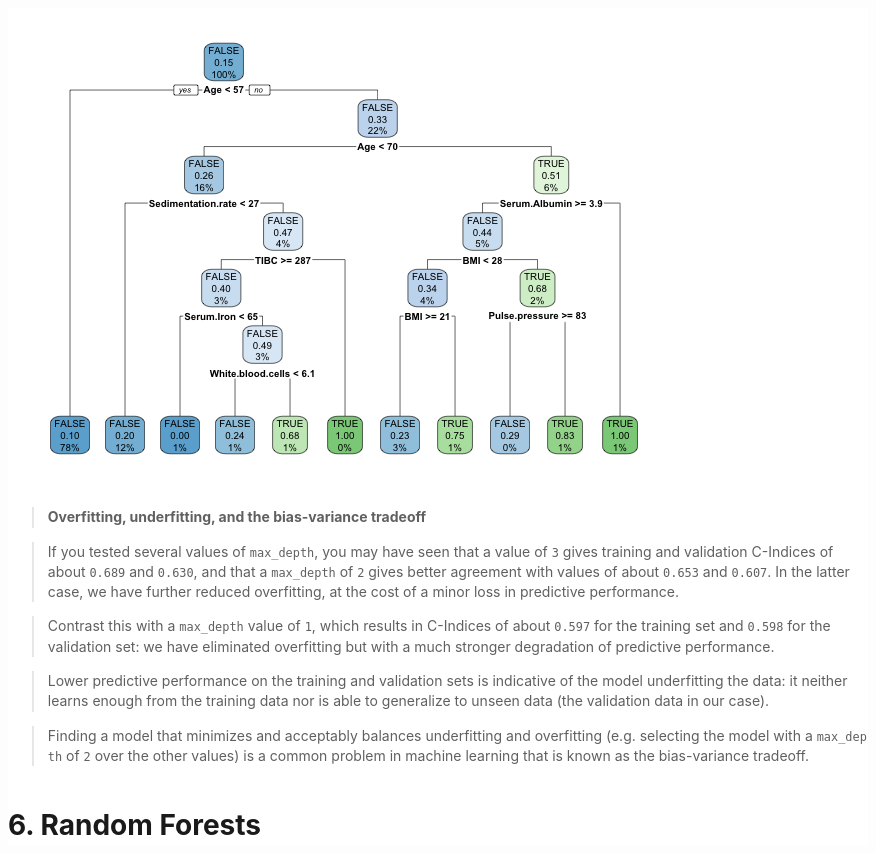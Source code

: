 <img src="C2W2_A1_Risk-Models-Using-Tree-based-Models_files/figure-gfm/unnamed-chunk-15-2.png" width="//textwidth" />

> **Overfitting, underfitting, and the bias-variance tradeoff**

> If you tested several values of `max_depth`, you may have seen that a
> value of `3` gives training and validation C-Indices of about `0.689`
> and `0.630`, and that a `max_depth` of `2` gives better agreement with
> values of about `0.653` and `0.607`. In the latter case, we have
> further reduced overfitting, at the cost of a minor loss in predictive
> performance.

> Contrast this with a `max_depth` value of `1`, which results in
> C-Indices of about `0.597` for the training set and `0.598` for the
> validation set: we have eliminated overfitting but with a much
> stronger degradation of predictive performance.

> Lower predictive performance on the training and validation sets is
> indicative of the model underfitting the data: it neither learns
> enough from the training data nor is able to generalize to unseen data
> (the validation data in our case).

> Finding a model that minimizes and acceptably balances underfitting
> and overfitting (e.g. selecting the model with a `max_depth` of `2`
> over the other values) is a common problem in machine learning that is
> known as the bias-variance tradeoff.

# 6. Random Forests
